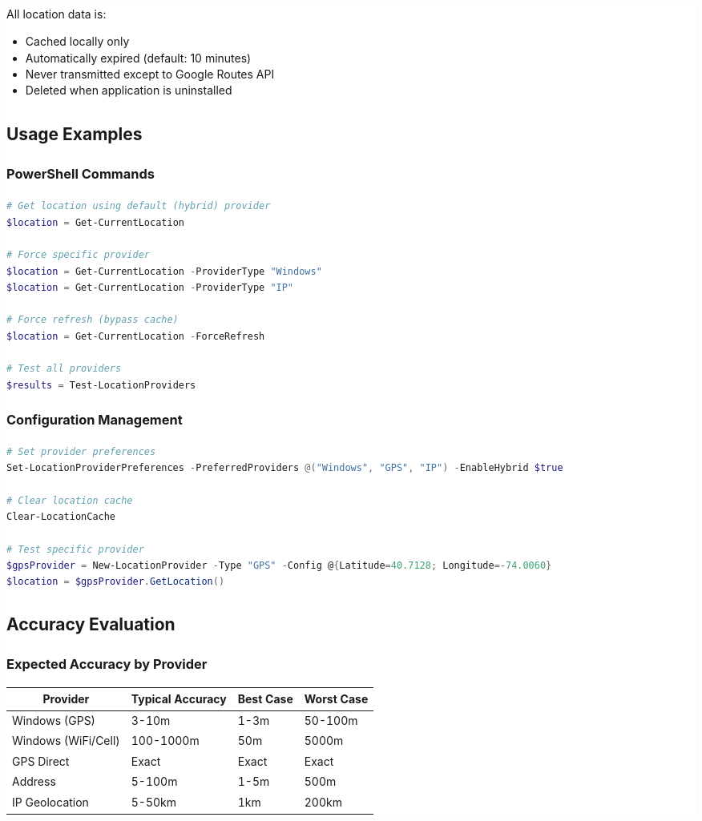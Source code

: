 All location data is:
- Cached locally only
- Automatically expired (default: 10 minutes)
- Never transmitted except to Google Routes API
- Deleted when application is uninstalled

## Usage Examples

### PowerShell Commands

```powershell
# Get location using default (hybrid) provider
$location = Get-CurrentLocation

# Force specific provider
$location = Get-CurrentLocation -ProviderType "Windows"
$location = Get-CurrentLocation -ProviderType "IP"

# Force refresh (bypass cache)
$location = Get-CurrentLocation -ForceRefresh

# Test all providers
$results = Test-LocationProviders
```

### Configuration Management

```powershell
# Set provider preferences
Set-LocationProviderPreferences -PreferredProviders @("Windows", "GPS", "IP") -EnableHybrid $true

# Clear location cache
Clear-LocationCache

# Test specific provider
$gpsProvider = New-LocationProvider -Type "GPS" -Config @{Latitude=40.7128; Longitude=-74.0060}
$location = $gpsProvider.GetLocation()
```

## Accuracy Evaluation

### Expected Accuracy by Provider

| Provider | Typical Accuracy | Best Case | Worst Case |
|----------|-----------------|-----------|------------|
| Windows (GPS) | 3-10m | 1-3m | 50-100m |
| Windows (WiFi/Cell) | 100-1000m | 50m | 5000m |
| GPS Direct | Exact | Exact | Exact |
| Address | 5-100m | 1-5m | 500m |
| IP Geolocation | 5-50km | 1km | 200km |
